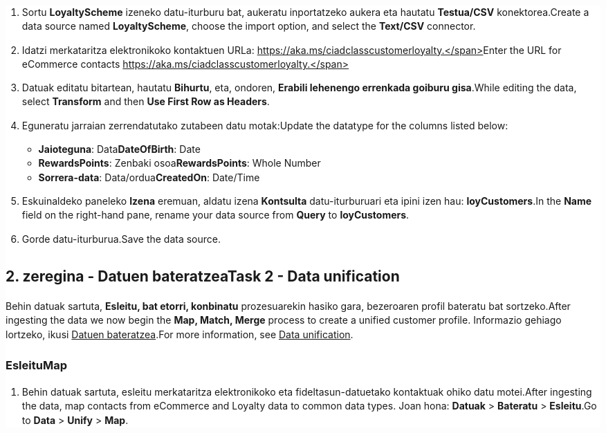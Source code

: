 1. <span data-ttu-id="2a9bf-137">Sortu **LoyaltyScheme** izeneko datu-iturburu bat, aukeratu inportatzeko aukera eta hautatu **Testua/CSV** konektorea.</span><span class="sxs-lookup"><span data-stu-id="2a9bf-137">Create a data source named **LoyaltyScheme**, choose the import option, and select the **Text/CSV** connector.</span></span>

1. <span data-ttu-id="2a9bf-138">Idatzi merkataritza elektronikoko kontaktuen URLa: https://aka.ms/ciadclasscustomerloyalty.</span><span class="sxs-lookup"><span data-stu-id="2a9bf-138">Enter the URL for eCommerce contacts https://aka.ms/ciadclasscustomerloyalty.</span></span>

1. <span data-ttu-id="2a9bf-139">Datuak editatu bitartean, hautatu **Bihurtu**, eta, ondoren, **Erabili lehenengo errenkada goiburu gisa**.</span><span class="sxs-lookup"><span data-stu-id="2a9bf-139">While editing the data, select **Transform** and then **Use First Row as Headers**.</span></span>

1. <span data-ttu-id="2a9bf-140">Eguneratu jarraian zerrendatutako zutabeen datu motak:</span><span class="sxs-lookup"><span data-stu-id="2a9bf-140">Update the datatype for the columns listed below:</span></span>

   - <span data-ttu-id="2a9bf-141">**Jaioteguna**: Data</span><span class="sxs-lookup"><span data-stu-id="2a9bf-141">**DateOfBirth**: Date</span></span>
   - <span data-ttu-id="2a9bf-142">**RewardsPoints**: Zenbaki osoa</span><span class="sxs-lookup"><span data-stu-id="2a9bf-142">**RewardsPoints**: Whole Number</span></span>
   - <span data-ttu-id="2a9bf-143">**Sorrera-data**: Data/ordua</span><span class="sxs-lookup"><span data-stu-id="2a9bf-143">**CreatedOn**: Date/Time</span></span>

1. <span data-ttu-id="2a9bf-144">Eskuinaldeko paneleko **Izena** eremuan, aldatu izena **Kontsulta** datu-iturburuari eta ipini izen hau: **loyCustomers**.</span><span class="sxs-lookup"><span data-stu-id="2a9bf-144">In the **Name** field on the right-hand pane, rename your data source from **Query** to **loyCustomers**.</span></span>

1. <span data-ttu-id="2a9bf-145">Gorde datu-iturburua.</span><span class="sxs-lookup"><span data-stu-id="2a9bf-145">Save the data source.</span></span>


## <a name="task-2---data-unification"></a><span data-ttu-id="2a9bf-146">2. zeregina - Datuen bateratzea</span><span class="sxs-lookup"><span data-stu-id="2a9bf-146">Task 2 - Data unification</span></span>

<span data-ttu-id="2a9bf-147">Behin datuak sartuta, **Esleitu, bat etorri, konbinatu** prozesuarekin hasiko gara, bezeroaren profil bateratu bat sortzeko.</span><span class="sxs-lookup"><span data-stu-id="2a9bf-147">After ingesting the data we now begin the **Map, Match, Merge** process to create a unified customer profile.</span></span> <span data-ttu-id="2a9bf-148">Informazio gehiago lortzeko, ikusi [Datuen bateratzea](data-unification.md).</span><span class="sxs-lookup"><span data-stu-id="2a9bf-148">For more information, see [Data unification](data-unification.md).</span></span>

### <a name="map"></a><span data-ttu-id="2a9bf-149">Esleitu</span><span class="sxs-lookup"><span data-stu-id="2a9bf-149">Map</span></span>

1. <span data-ttu-id="2a9bf-150">Behin datuak sartuta, esleitu merkataritza elektronikoko eta fideltasun-datuetako kontaktuak ohiko datu motei.</span><span class="sxs-lookup"><span data-stu-id="2a9bf-150">After ingesting the data, map contacts from eCommerce and Loyalty data to common data types.</span></span> <span data-ttu-id="2a9bf-151">Joan hona: **Datuak** > **Bateratu** > **Esleitu**.</span><span class="sxs-lookup"><span data-stu-id="2a9bf-151">Go to **Data** > **Unify** > **Map**.</span></span>
